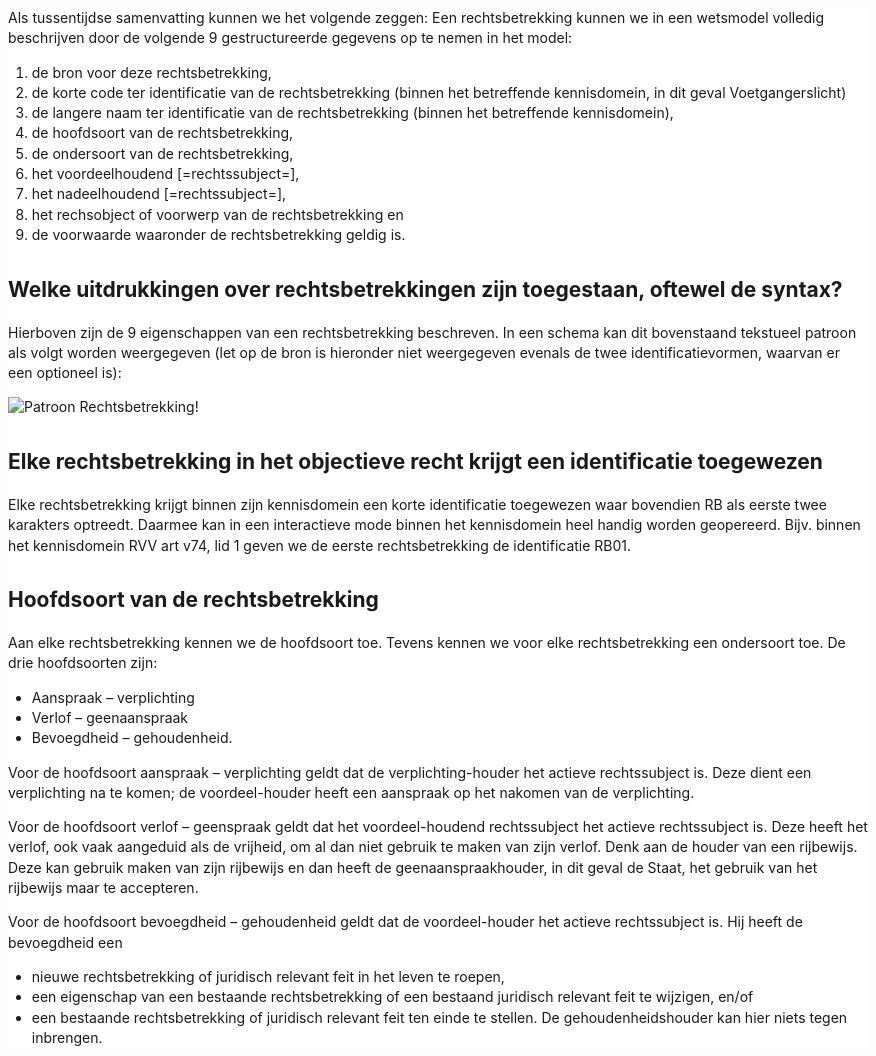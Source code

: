Als tussentijdse samenvatting kunnen we het volgende zeggen: Een rechtsbetrekking kunnen we in een wetsmodel volledig beschrijven door de volgende 9 gestructureerde gegevens op te nemen in het model:

1.	de  bron voor deze rechtsbetrekking,
2.	de korte code ter identificatie van de rechtsbetrekking (binnen het betreffende kennisdomein, in dit geval Voetgangerslicht)
3.	de langere naam ter identificatie van de rechtsbetrekking (binnen het betreffende kennisdomein),
4.	de hoofdsoort van de rechtsbetrekking,
5.	de ondersoort van de rechtsbetrekking,
6.	het voordeelhoudend [=rechtssubject=],
7.	het nadeelhoudend [=rechtssubject=],
8.	het rechsobject of voorwerp van de rechtsbetrekking en
9.	de voorwaarde waaronder de rechtsbetrekking geldig is.


## Welke uitdrukkingen over rechtsbetrekkingen zijn toegestaan, oftewel de syntax?
Hierboven zijn de 9 eigenschappen van een rechtsbetrekking beschreven.
In een schema kan dit bovenstaand tekstueel patroon als volgt worden weergegeven (let op de bron is hieronder niet weergegeven evenals de twee identificatievormen, waarvan er een optioneel is):

![Patroon Rechtsbetrekking!](media/afbeelding2-2-1.png "Patroon rechtsbetrekking I")

##	Elke rechtsbetrekking in het objectieve recht krijgt een identificatie toegewezen
Elke rechtsbetrekking krijgt binnen zijn kennisdomein een korte identificatie toegewezen waar bovendien RB als eerste twee karakters optreedt. Daarmee kan in een interactieve mode binnen het kennisdomein heel handig worden geopereerd. Bijv. binnen het kennisdomein RVV art v74, lid 1 geven we de eerste rechtsbetrekking de identificatie RB01.

## Hoofdsoort van de rechtsbetrekking
Aan elke rechtsbetrekking kennen we de hoofdsoort toe. Tevens kennen we voor elke rechtsbetrekking een ondersoort toe.
De drie hoofdsoorten zijn:

-	Aanspraak – verplichting
-	Verlof – geenaanspraak
-	Bevoegdheid – gehoudenheid.

Voor de hoofdsoort aanspraak – verplichting geldt dat de verplichting-houder het actieve rechtssubject is. Deze dient een verplichting na te komen; de voordeel-houder heeft een aanspraak op het nakomen van de verplichting.

Voor de hoofdsoort verlof – geenspraak geldt dat het voordeel-houdend rechtssubject het actieve rechtssubject is. Deze heeft het verlof, ook vaak aangeduid als de vrijheid, om al dan niet gebruik te maken van zijn verlof. Denk aan de houder van een rijbewijs. Deze kan gebruik maken van zijn rijbewijs en dan heeft de geenaanspraakhouder, in dit geval de Staat, het gebruik van het rijbewijs maar te accepteren.

Voor de hoofdsoort bevoegdheid – gehoudenheid geldt dat de voordeel-houder het actieve rechtssubject is. Hij heeft de bevoegdheid een
-	nieuwe rechtsbetrekking of juridisch relevant feit in het leven te roepen,
-	een eigenschap van een bestaande rechtsbetrekking of een bestaand juridisch relevant feit te wijzigen, en/of
-	een bestaande rechtsbetrekking of juridisch relevant feit ten einde te stellen.
De gehoudenheidshouder kan hier niets tegen inbrengen.
